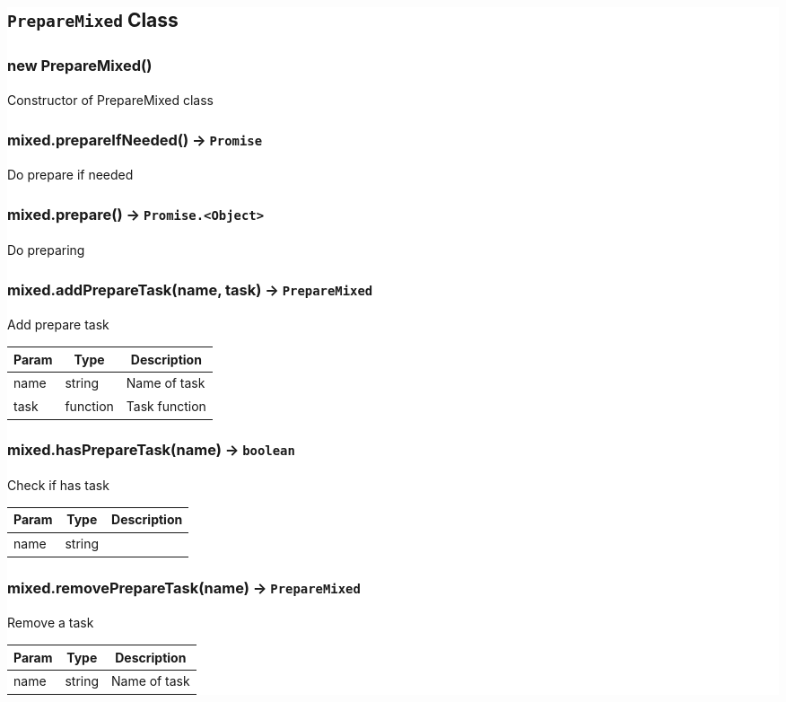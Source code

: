 ## `PrepareMixed` Class






<a class='md-heading-link' name="clay-resource-class-prepare-mixed-constructor" ></a>

### new PrepareMixed()

Constructor of PrepareMixed class



<a class='md-heading-link' name="clay-resource-class-prepare-mixed-prepareIfNeeded" ></a>

### mixed.prepareIfNeeded() -> `Promise`

Do prepare if needed

<a class='md-heading-link' name="clay-resource-class-prepare-mixed-prepare" ></a>

### mixed.prepare() -> `Promise.<Object>`

Do preparing

<a class='md-heading-link' name="clay-resource-class-prepare-mixed-addPrepareTask" ></a>

### mixed.addPrepareTask(name, task) -> `PrepareMixed`

Add prepare task

| Param | Type | Description |
| ----- | --- | -------- |
| name | string | Name of task |
| task | function | Task function |


<a class='md-heading-link' name="clay-resource-class-prepare-mixed-hasPrepareTask" ></a>

### mixed.hasPrepareTask(name) -> `boolean`

Check if has task

| Param | Type | Description |
| ----- | --- | -------- |
| name | string |  |


<a class='md-heading-link' name="clay-resource-class-prepare-mixed-removePrepareTask" ></a>

### mixed.removePrepareTask(name) -> `PrepareMixed`

Remove a task

| Param | Type | Description |
| ----- | --- | -------- |
| name | string | Name of task |
